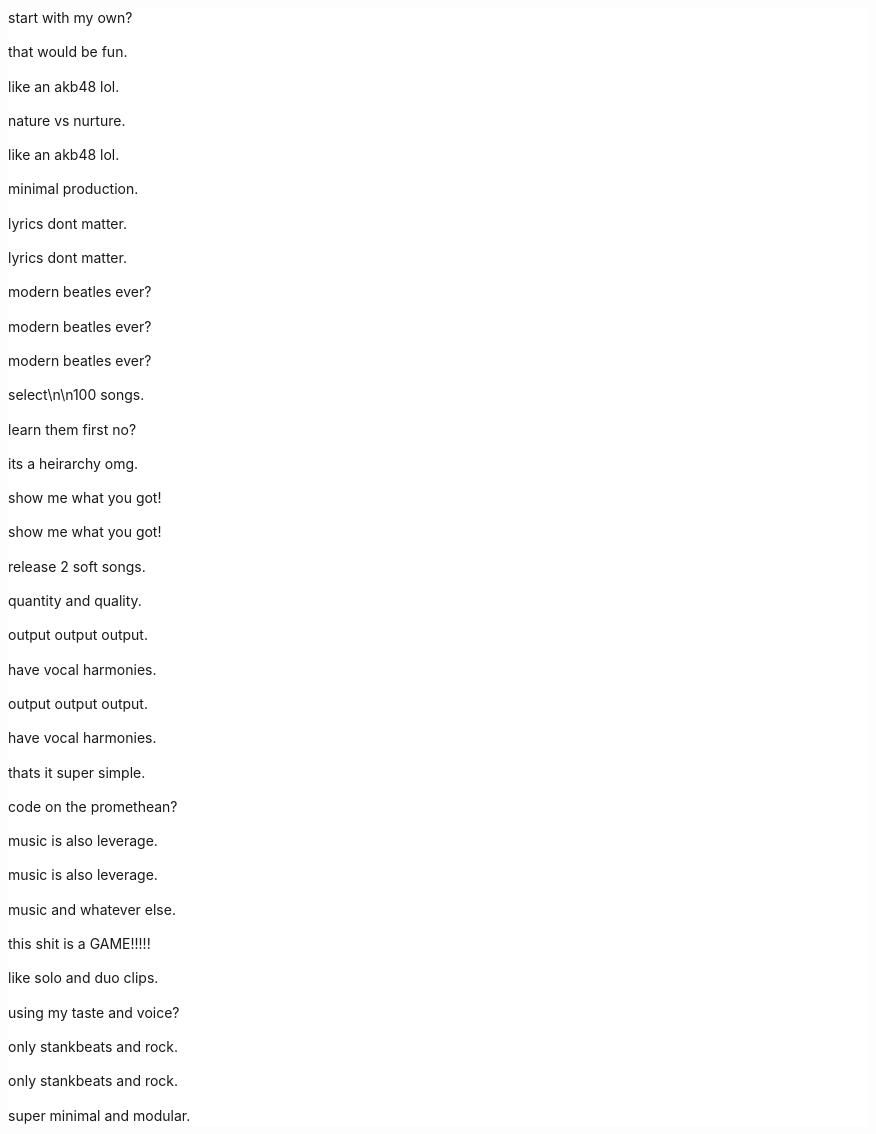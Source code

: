 start with my own?

that would be fun.

like an akb48 lol.

nature vs nurture.

like an akb48 lol.

minimal production.

lyrics dont matter.

lyrics dont matter.

modern beatles ever?

modern beatles ever?

modern beatles ever?

select\n\n100 songs.

learn them first no?

its a heirarchy omg.

show me what you got!

show me what you got!

release 2 soft songs.

quantity and quality.

output output output.

have vocal harmonies.

output output output.

have vocal harmonies.

thats it super simple.

code on the promethean?

music is also leverage.

music is also leverage.

music and whatever else.

this shit is a GAME!!!!!

like solo and duo clips.

using my taste and voice?

only stankbeats and rock.

only stankbeats and rock.

super minimal and modular.
